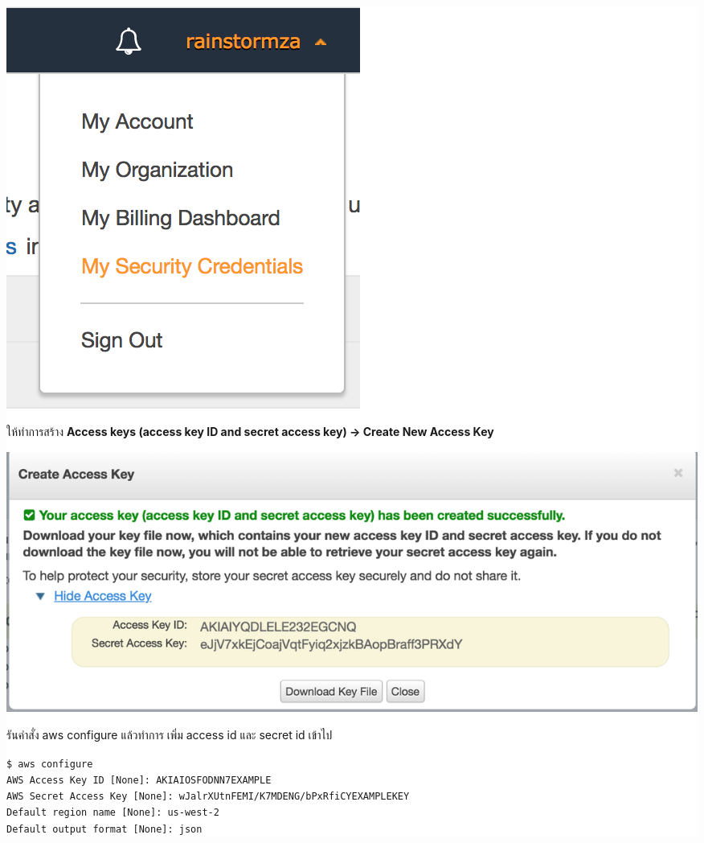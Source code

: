 ![security credentials](./asset-6.png)

ให้ทำการสร้าง **Access keys (access key ID and secret access key) -> Create New Access Key**

![create access key success](./asset-7.png)

รันคำสั่ง aws configure แล้วทำการ เพิ่ม access id และ secret id เข้าไป

```
$ aws configure
AWS Access Key ID [None]: AKIAIOSFODNN7EXAMPLE 
AWS Secret Access Key [None]: wJalrXUtnFEMI/K7MDENG/bPxRfiCYEXAMPLEKEY 
Default region name [None]: us-west-2 
Default output format [None]: json
```

